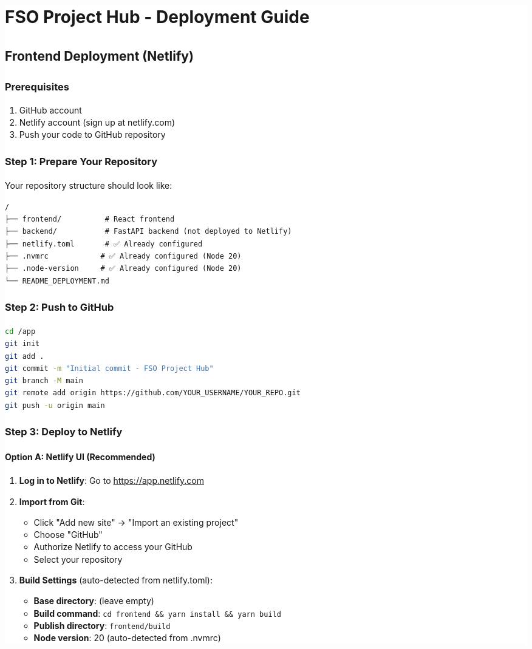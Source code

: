 # FSO Project Hub - Deployment Guide

## Frontend Deployment (Netlify)

### Prerequisites
1. GitHub account
2. Netlify account (sign up at netlify.com)
3. Push your code to GitHub repository

### Step 1: Prepare Your Repository

Your repository structure should look like:
```
/
├── frontend/          # React frontend
├── backend/           # FastAPI backend (not deployed to Netlify)
├── netlify.toml       # ✅ Already configured
├── .nvmrc            # ✅ Already configured (Node 20)
├── .node-version     # ✅ Already configured (Node 20)
└── README_DEPLOYMENT.md
```

### Step 2: Push to GitHub

```bash
cd /app
git init
git add .
git commit -m "Initial commit - FSO Project Hub"
git branch -M main
git remote add origin https://github.com/YOUR_USERNAME/YOUR_REPO.git
git push -u origin main
```

### Step 3: Deploy to Netlify

#### Option A: Netlify UI (Recommended)

1. **Log in to Netlify**: Go to https://app.netlify.com

2. **Import from Git**:
   - Click "Add new site" → "Import an existing project"
   - Choose "GitHub"
   - Authorize Netlify to access your GitHub
   - Select your repository

3. **Build Settings** (auto-detected from netlify.toml):
   - **Base directory**: (leave empty)
   - **Build command**: `cd frontend && yarn install && yarn build`
   - **Publish directory**: `frontend/build`
   - **Node version**: 20 (auto-detected from .nvmrc)
